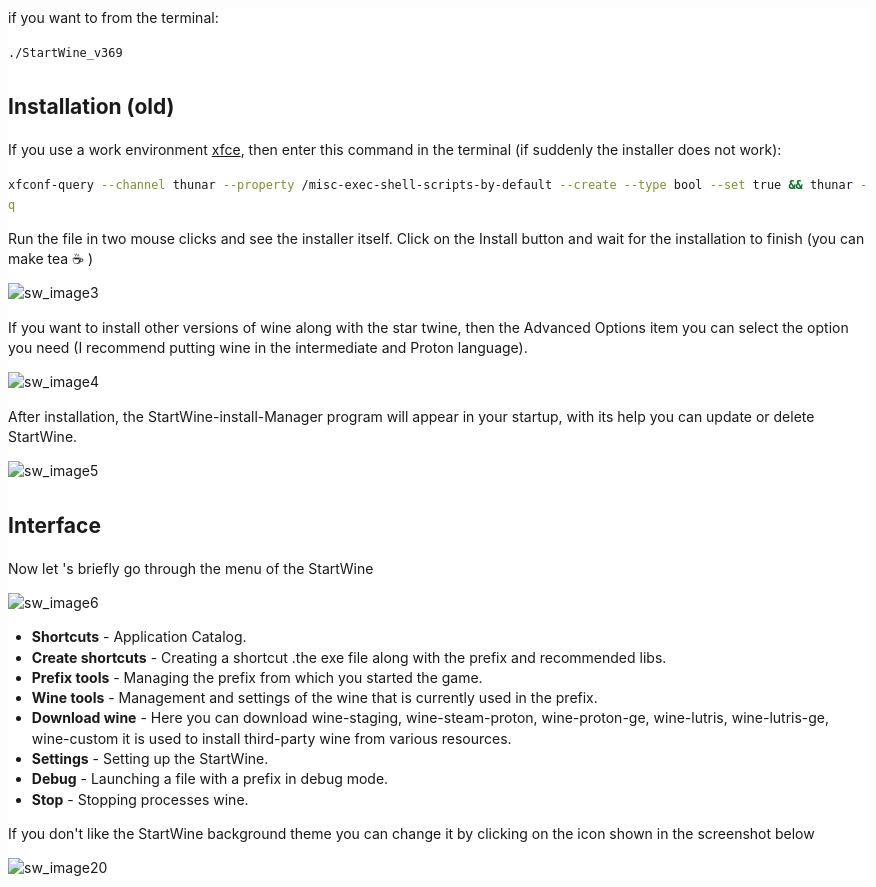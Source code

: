 if you want to from the terminal:
```bash
./StartWine_v369
```

## Installation (old)


If you use a work environment [xfce](https://en.wikipedia.org/wiki/Xfce), then enter this command in the terminal (if suddenly the installer does not work):
```bash
xfconf-query --channel thunar --property /misc-exec-shell-scripts-by-default --create --type bool --set true && thunar -q 
```

Run the file in two mouse clicks and see the installer itself. Click on the Install button and wait for the installation to finish (you can make tea ☕ )

![sw_image3](/doc/image/sw_image3.png)

If you want to install other versions of wine along with the star twine, then the Advanced Options item you can select the option you need (I recommend putting wine in the intermediate and Proton language).

![sw_image4](/doc/image/sw_image4.png)

After installation, the StartWine-install-Manager program will appear in your startup, with its help you can update or delete StartWine.

![sw_image5](/doc/image/sw_image5.png)


## Interface


Now let 's briefly go through the menu of the StartWine

![sw_image6](/doc/image/sw_image6.png)

* **Shortcuts** - Application Catalog.
* **Create shortcuts** - Creating a shortcut .the exe file along with the prefix and recommended libs.
* **Prefix tools** - Managing the prefix from which you started the game.
* **Wine tools** - Management and settings of the wine that is currently used in the prefix.
* **Download wine** - Here you can download wine-staging, wine-steam-proton, wine-proton-ge, wine-lutris, wine-lutris-ge, wine-custom it is used to install third-party wine from various resources.
* **Settings** - Setting up the StartWine.
* **Debug** - Launching a file with a prefix in debug mode.
* **Stop** - Stopping processes wine.

If you don't like the StartWine background theme you can change it by clicking on the icon shown in the screenshot below 

![sw_image20](/doc/image/sw-image20.png)
